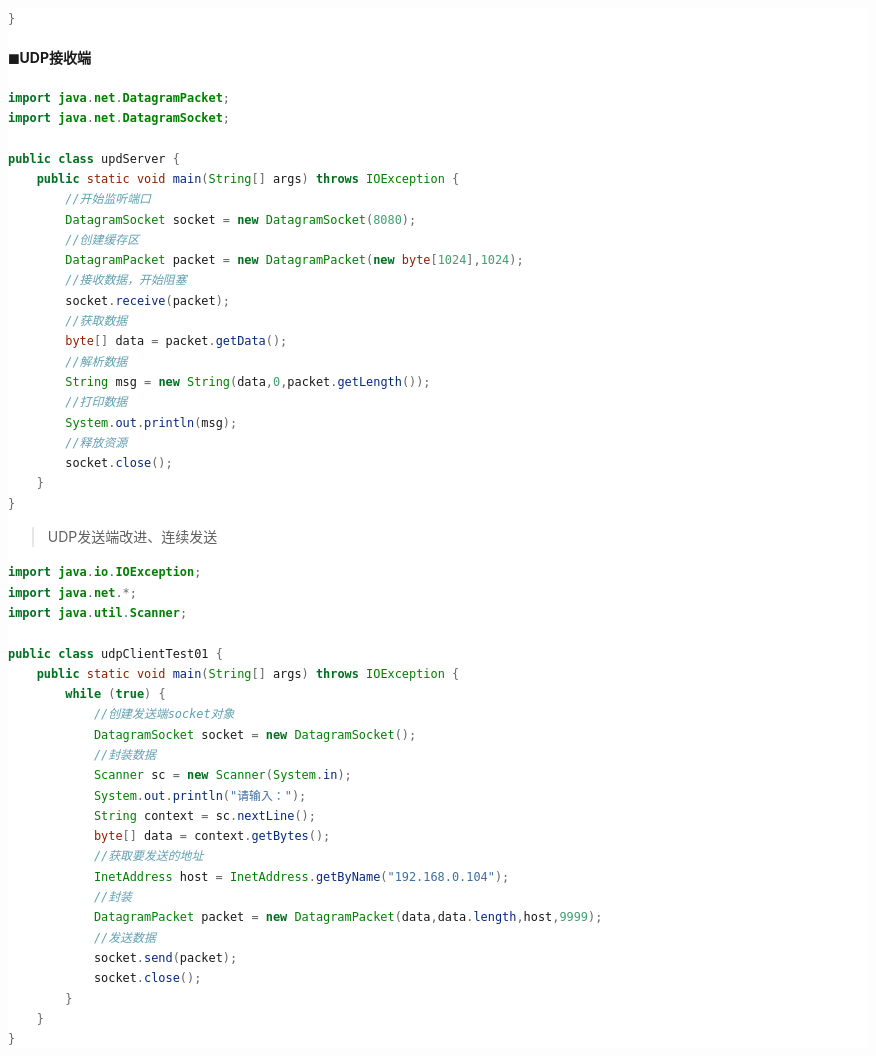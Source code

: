 ```java
}
```

#### ◼UDP接收端

```java
import java.net.DatagramPacket;
import java.net.DatagramSocket;

public class updServer {
    public static void main(String[] args) throws IOException {
        //开始监听端口
        DatagramSocket socket = new DatagramSocket(8080);
        //创建缓存区
        DatagramPacket packet = new DatagramPacket(new byte[1024],1024);
        //接收数据，开始阻塞
        socket.receive(packet);
        //获取数据
        byte[] data = packet.getData();
        //解析数据
        String msg = new String(data,0,packet.getLength());
        //打印数据
        System.out.println(msg);
        //释放资源
        socket.close();
    }
}
```

> UDP发送端改进、连续发送

```java
import java.io.IOException;
import java.net.*;
import java.util.Scanner;

public class udpClientTest01 {
    public static void main(String[] args) throws IOException {
        while (true) {
            //创建发送端socket对象
            DatagramSocket socket = new DatagramSocket();
            //封装数据
            Scanner sc = new Scanner(System.in);
            System.out.println("请输入：");
            String context = sc.nextLine();
            byte[] data = context.getBytes();
            //获取要发送的地址
            InetAddress host = InetAddress.getByName("192.168.0.104");
            //封装
            DatagramPacket packet = new DatagramPacket(data,data.length,host,9999);
            //发送数据
            socket.send(packet);
            socket.close();
        }
    }
}

```
